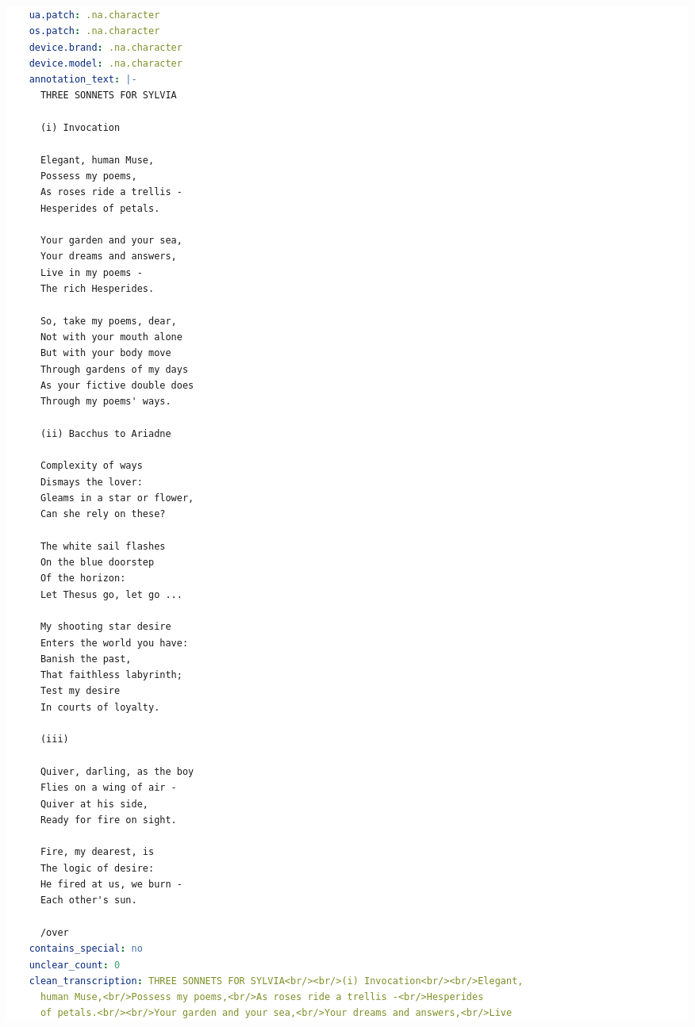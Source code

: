 ```yaml
    ua.patch: .na.character
    os.patch: .na.character
    device.brand: .na.character
    device.model: .na.character
    annotation_text: |-
      THREE SONNETS FOR SYLVIA

      (i) Invocation

      Elegant, human Muse,
      Possess my poems,
      As roses ride a trellis -
      Hesperides of petals.

      Your garden and your sea,
      Your dreams and answers,
      Live in my poems -
      The rich Hesperides.

      So, take my poems, dear,
      Not with your mouth alone
      But with your body move
      Through gardens of my days
      As your fictive double does
      Through my poems' ways.

      (ii) Bacchus to Ariadne

      Complexity of ways
      Dismays the lover:
      Gleams in a star or flower,
      Can she rely on these?

      The white sail flashes
      On the blue doorstep
      Of the horizon:
      Let Thesus go, let go ...

      My shooting star desire
      Enters the world you have:
      Banish the past,
      That faithless labyrinth;
      Test my desire
      In courts of loyalty.

      (iii)

      Quiver, darling, as the boy
      Flies on a wing of air -
      Quiver at his side,
      Ready for fire on sight.

      Fire, my dearest, is
      The logic of desire:
      He fired at us, we burn -
      Each other's sun.

      /over
    contains_special: no
    unclear_count: 0
    clean_transcription: THREE SONNETS FOR SYLVIA<br/><br/>(i) Invocation<br/><br/>Elegant,
      human Muse,<br/>Possess my poems,<br/>As roses ride a trellis -<br/>Hesperides
      of petals.<br/><br/>Your garden and your sea,<br/>Your dreams and answers,<br/>Live
```